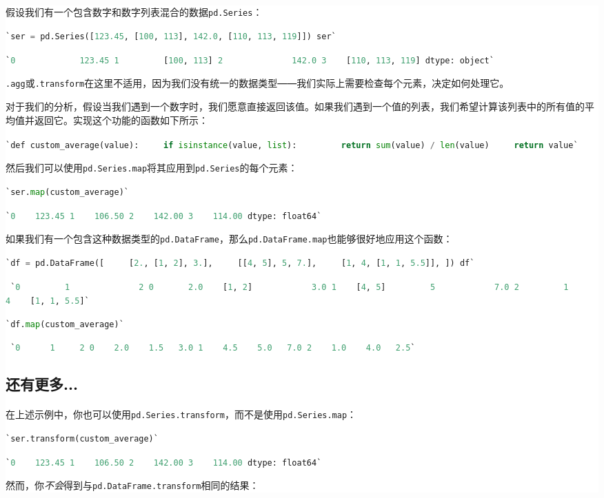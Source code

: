 假设我们有一个包含数字和数字列表混合的数据`pd.Series`：

```py
`ser = pd.Series([123.45, [100, 113], 142.0, [110, 113, 119]]) ser` 
```

```py
`0             123.45 1         [100, 113] 2              142.0 3    [110, 113, 119] dtype: object` 
```

`.agg`或`.transform`在这里不适用，因为我们没有统一的数据类型——我们实际上需要检查每个元素，决定如何处理它。

对于我们的分析，假设当我们遇到一个数字时，我们愿意直接返回该值。如果我们遇到一个值的列表，我们希望计算该列表中的所有值的平均值并返回它。实现这个功能的函数如下所示：

```py
`def custom_average(value):     if isinstance(value, list):         return sum(value) / len(value)     return value` 
```

然后我们可以使用`pd.Series.map`将其应用到`pd.Series`的每个元素：

```py
`ser.map(custom_average)` 
```

```py
`0    123.45 1    106.50 2    142.00 3    114.00 dtype: float64` 
```

如果我们有一个包含这种数据类型的`pd.DataFrame`，那么`pd.DataFrame.map`也能够很好地应用这个函数：

```py
`df = pd.DataFrame([     [2., [1, 2], 3.],     [[4, 5], 5, 7.],     [1, 4, [1, 1, 5.5]], ]) df` 
```

```py
 `0         1              2 0       2.0    [1, 2]            3.0 1    [4, 5]         5            7.0 2         1         4    [1, 1, 5.5]` 
```

```py
`df.map(custom_average)` 
```

```py
 `0      1     2 0    2.0    1.5   3.0 1    4.5    5.0   7.0 2    1.0    4.0   2.5` 
```

## 还有更多…

在上述示例中，你也可以使用`pd.Series.transform`，而不是使用`pd.Series.map`：

```py
`ser.transform(custom_average)` 
```

```py
`0    123.45 1    106.50 2    142.00 3    114.00 dtype: float64` 
```

然而，你*不会*得到与`pd.DataFrame.transform`相同的结果：
